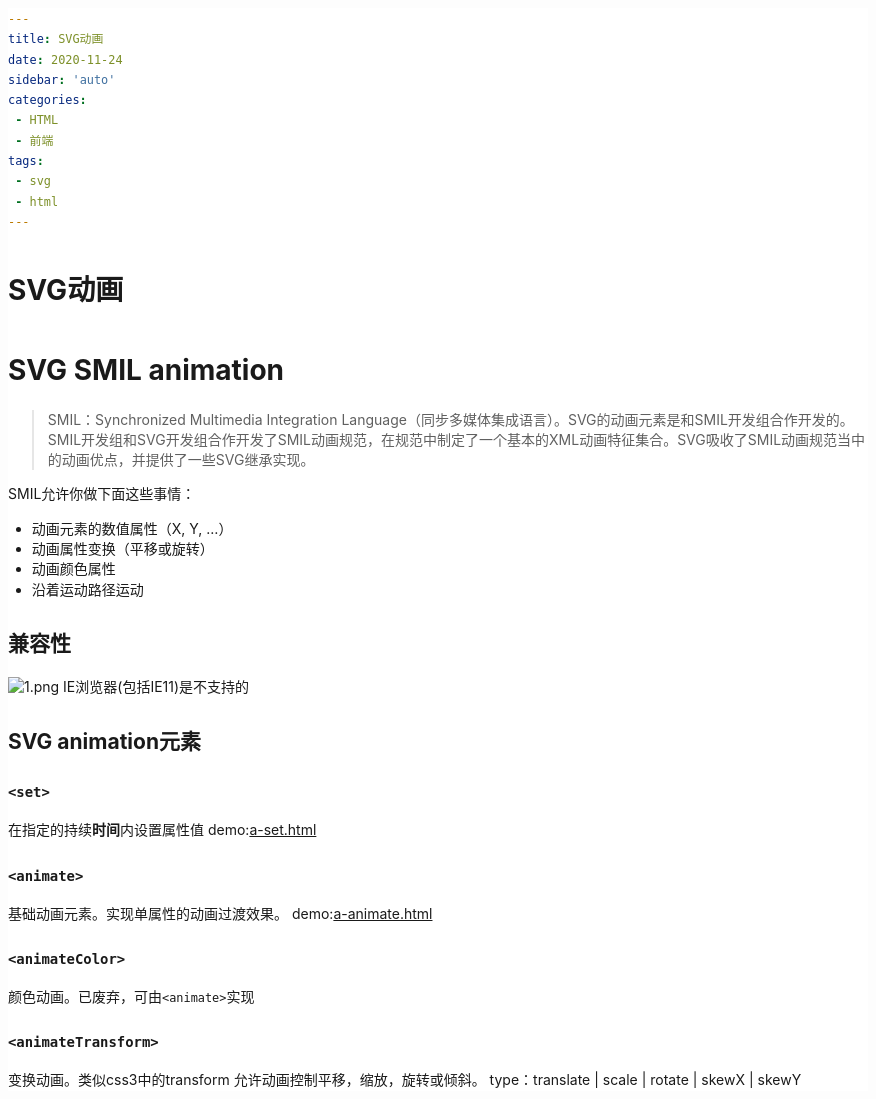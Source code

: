 ```yaml
---
title: SVG动画
date: 2020-11-24
sidebar: 'auto'
categories:
 - HTML
 - 前端
tags:
 - svg 
 - html
---
```


# SVG动画

# SVG SMIL animation
> SMIL：Synchronized Multimedia Integration Language（同步多媒体集成语言）。SVG的动画元素是和SMIL开发组合作开发的。SMIL开发组和SVG开发组合作开发了SMIL动画规范，在规范中制定了一个基本的XML动画特征集合。SVG吸收了SMIL动画规范当中的动画优点，并提供了一些SVG继承实现。

SMIL允许你做下面这些事情：

- 动画元素的数值属性（X, Y, …）
- 动画属性变换（平移或旋转）
- 动画颜色属性
- 沿着运动路径运动
## 兼容性
![1.png](https://gitee.com/bindyy/img/raw/master/svg/3/1.png)
IE浏览器(包括IE11)是不支持的
## SVG animation元素
### ```<set>```
在指定的持续**时间**内设置属性值
demo:[a-set.html](http://w.bindyy.cn/svg/3/a-set.html)

### ```<animate>```
基础动画元素。实现单属性的动画过渡效果。
demo:[a-animate.html](http://w.bindyy.cn/svg/3/a-animate.html)

### ```<animateColor>```
颜色动画。已废弃，可由```<animate>```实现 


### ```<animateTransform>```
变换动画。类似css3中的transform 允许动画控制平移，缩放，旋转或倾斜。
type：translate | scale | rotate | skewX | skewY
